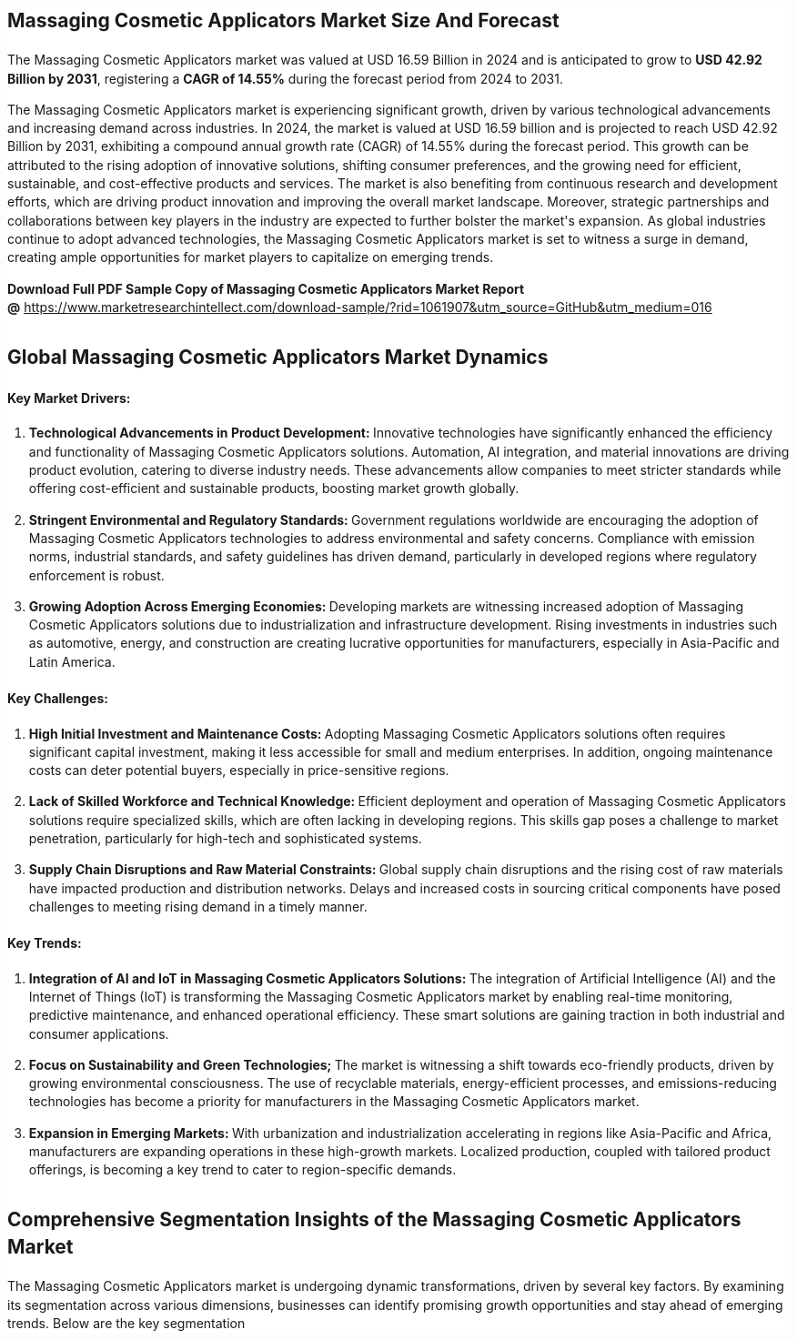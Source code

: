 <h2>Massaging Cosmetic Applicators Market Size And Forecast</h2><p>The Massaging Cosmetic Applicators market was valued at USD 16.59 Billion in 2024 and is anticipated to grow to <strong>USD 42.92 Billion by 2031</strong>, registering a <strong>CAGR of 14.55%</strong> during the forecast period from 2024 to 2031.</p><p>The Massaging Cosmetic Applicators market is experiencing significant growth, driven by various technological advancements and increasing demand across industries. In 2024, the market is valued at USD 16.59 billion and is projected to reach USD 42.92 Billion by 2031, exhibiting a compound annual growth rate (CAGR) of 14.55% during the forecast period. This growth can be attributed to the rising adoption of innovative solutions, shifting consumer preferences, and the growing need for efficient, sustainable, and cost-effective products and services. The market is also benefiting from continuous research and development efforts, which are driving product innovation and improving the overall market landscape. Moreover, strategic partnerships and collaborations between key players in the industry are expected to further bolster the market's expansion. As global industries continue to adopt advanced technologies, the Massaging Cosmetic Applicators market is set to witness a surge in demand, creating ample opportunities for market players to capitalize on emerging trends.</p><p><strong>Download Full PDF Sample Copy of Massaging Cosmetic Applicators Market Report @</strong>&nbsp;<a href="https://www.marketresearchintellect.com/download-sample/?rid=1061907&amp;utm_source=GitHub&amp;utm_medium=016">https://www.marketresearchintellect.com/download-sample/?rid=1061907&amp;utm_source=GitHub&amp;utm_medium=016</a></p><h2>Global Massaging Cosmetic Applicators Market Dynamics</h2><h4><strong>Key Market Drivers:</strong></h4><ol><li><p><strong>Technological Advancements in Product Development:&nbsp;</strong>Innovative technologies have significantly enhanced the efficiency and functionality of Massaging Cosmetic Applicators solutions. Automation, AI integration, and material innovations are driving product evolution, catering to diverse industry needs. These advancements allow companies to meet stricter standards while offering cost-efficient and sustainable products, boosting market growth globally.</p></li><li><p><strong>Stringent Environmental and Regulatory Standards:&nbsp;</strong>Government regulations worldwide are encouraging the adoption of Massaging Cosmetic Applicators technologies to address environmental and safety concerns. Compliance with emission norms, industrial standards, and safety guidelines has driven demand, particularly in developed regions where regulatory enforcement is robust.</p></li><li><p><strong>Growing Adoption Across Emerging Economies:&nbsp;</strong>Developing markets are witnessing increased adoption of Massaging Cosmetic Applicators solutions due to industrialization and infrastructure development. Rising investments in industries such as automotive, energy, and construction are creating lucrative opportunities for manufacturers, especially in Asia-Pacific and Latin America.</p></li></ol><h4><strong>Key Challenges:</strong></h4><ol><li><p><strong>High Initial Investment and Maintenance Costs:&nbsp;</strong>Adopting Massaging Cosmetic Applicators solutions often requires significant capital investment, making it less accessible for small and medium enterprises. In addition, ongoing maintenance costs can deter potential buyers, especially in price-sensitive regions.</p></li><li><p><strong>Lack of Skilled Workforce and Technical Knowledge:&nbsp;</strong>Efficient deployment and operation of Massaging Cosmetic Applicators solutions require specialized skills, which are often lacking in developing regions. This skills gap poses a challenge to market penetration, particularly for high-tech and sophisticated systems.</p></li><li><p><strong>Supply Chain Disruptions and Raw Material Constraints:&nbsp;</strong>Global supply chain disruptions and the rising cost of raw materials have impacted production and distribution networks. Delays and increased costs in sourcing critical components have posed challenges to meeting rising demand in a timely manner.</p></li></ol><h4><strong>Key Trends:</strong></h4><ol><li><p><strong>Integration of AI and IoT in Massaging Cosmetic Applicators Solutions:&nbsp;</strong>The integration of Artificial Intelligence (AI) and the Internet of Things (IoT) is transforming the Massaging Cosmetic Applicators market by enabling real-time monitoring, predictive maintenance, and enhanced operational efficiency. These smart solutions are gaining traction in both industrial and consumer applications.</p></li><li><p><strong>Focus on Sustainability and Green Technologies;&nbsp;</strong>The market is witnessing a shift towards eco-friendly products, driven by growing environmental consciousness. The use of recyclable materials, energy-efficient processes, and emissions-reducing technologies has become a priority for manufacturers in the Massaging Cosmetic Applicators market.</p></li><li><p><strong>Expansion in Emerging Markets:&nbsp;</strong>With urbanization and industrialization accelerating in regions like Asia-Pacific and Africa, manufacturers are expanding operations in these high-growth markets. Localized production, coupled with tailored product offerings, is becoming a key trend to cater to region-specific demands.</p></li></ol><div class="article-main__content" data-test-id="publishing-text-block"><h2>Comprehensive Segmentation Insights of the Massaging Cosmetic Applicators Market</h2><p>The Massaging Cosmetic Applicators market is undergoing dynamic transformations, driven by several key factors. By examining its segmentation across various dimensions, businesses can identify promising growth opportunities and stay ahead of emerging trends. Below are the key segmentation